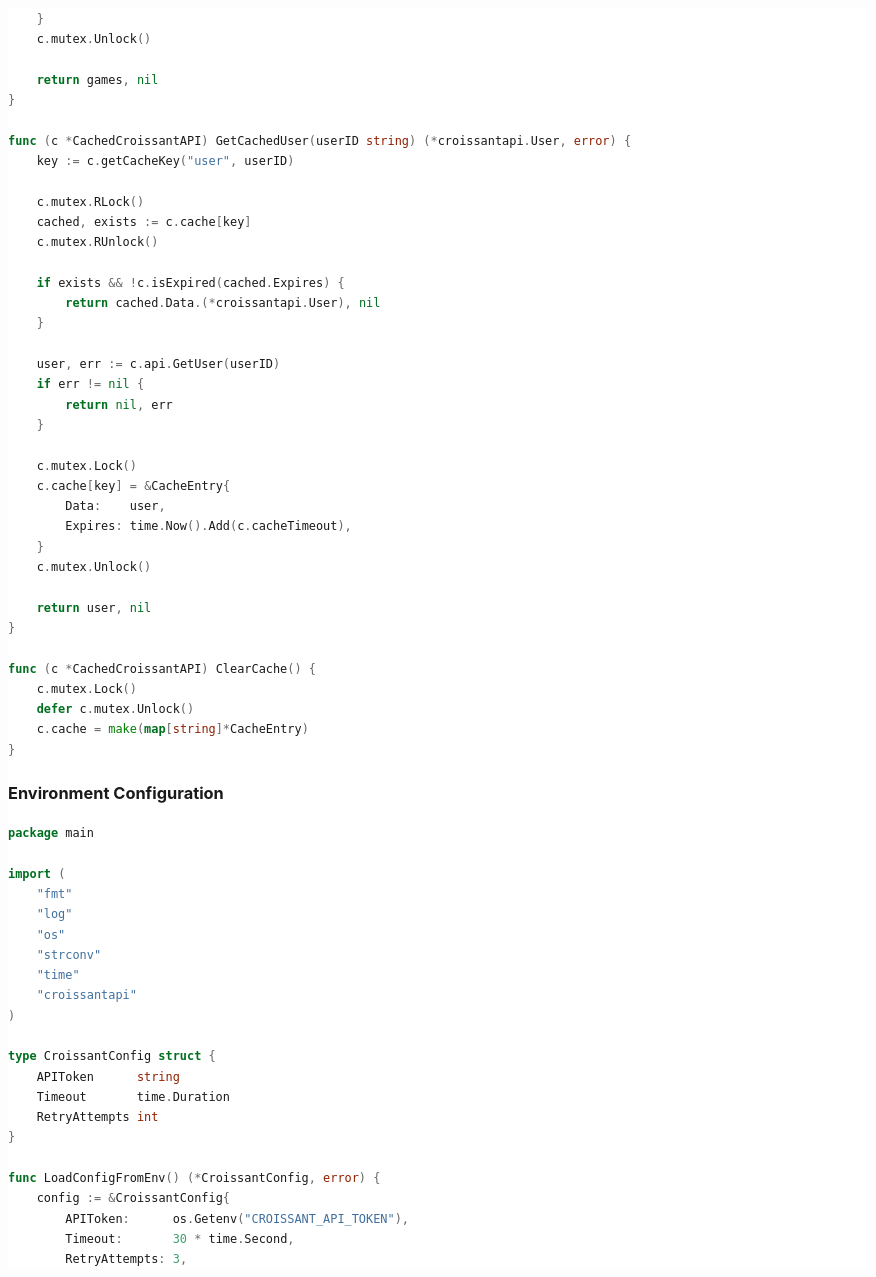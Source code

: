 ```go
    }
    c.mutex.Unlock()
    
    return games, nil
}

func (c *CachedCroissantAPI) GetCachedUser(userID string) (*croissantapi.User, error) {
    key := c.getCacheKey("user", userID)
    
    c.mutex.RLock()
    cached, exists := c.cache[key]
    c.mutex.RUnlock()
    
    if exists && !c.isExpired(cached.Expires) {
        return cached.Data.(*croissantapi.User), nil
    }
    
    user, err := c.api.GetUser(userID)
    if err != nil {
        return nil, err
    }
    
    c.mutex.Lock()
    c.cache[key] = &CacheEntry{
        Data:    user,
        Expires: time.Now().Add(c.cacheTimeout),
    }
    c.mutex.Unlock()
    
    return user, nil
}

func (c *CachedCroissantAPI) ClearCache() {
    c.mutex.Lock()
    defer c.mutex.Unlock()
    c.cache = make(map[string]*CacheEntry)
}
```

### Environment Configuration
```go
package main

import (
    "fmt"
    "log"
    "os"
    "strconv"
    "time"
    "croissantapi"
)

type CroissantConfig struct {
    APIToken      string
    Timeout       time.Duration
    RetryAttempts int
}

func LoadConfigFromEnv() (*CroissantConfig, error) {
    config := &CroissantConfig{
        APIToken:      os.Getenv("CROISSANT_API_TOKEN"),
        Timeout:       30 * time.Second,
        RetryAttempts: 3,
```
